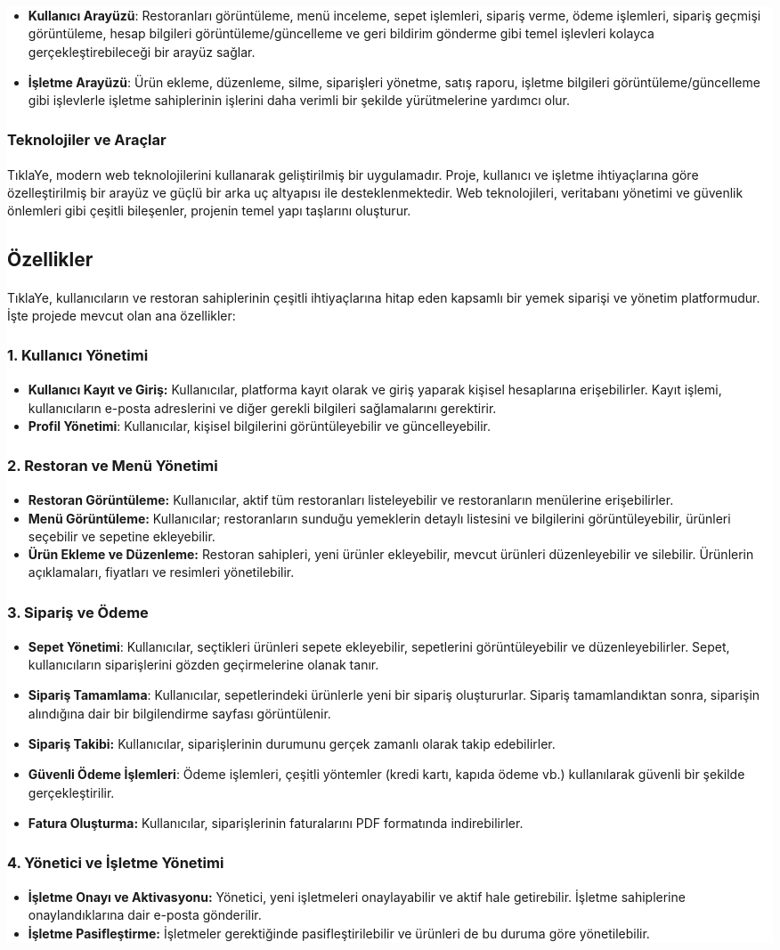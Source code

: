 - **Kullanıcı Arayüzü**: Restoranları görüntüleme, menü inceleme, sepet işlemleri, sipariş verme, ödeme işlemleri, sipariş geçmişi görüntüleme, hesap bilgileri görüntüleme/güncelleme ve geri bildirim gönderme gibi temel işlevleri kolayca gerçekleştirebileceği bir arayüz sağlar.
  
- **İşletme Arayüzü**: Ürün ekleme, düzenleme, silme, siparişleri yönetme, satış raporu, işletme bilgileri görüntüleme/güncelleme gibi işlevlerle işletme sahiplerinin işlerini daha verimli bir şekilde yürütmelerine yardımcı olur.

### Teknolojiler ve Araçlar

TıklaYe, modern web teknolojilerini kullanarak geliştirilmiş bir uygulamadır. Proje, kullanıcı ve işletme ihtiyaçlarına göre özelleştirilmiş bir arayüz ve güçlü bir arka uç altyapısı ile desteklenmektedir. Web teknolojileri, veritabanı yönetimi ve güvenlik önlemleri gibi çeşitli bileşenler, projenin temel yapı taşlarını oluşturur.

## Özellikler

TıklaYe, kullanıcıların ve restoran sahiplerinin çeşitli ihtiyaçlarına hitap eden kapsamlı bir yemek siparişi ve yönetim platformudur. İşte projede mevcut olan ana özellikler:

### 1. **Kullanıcı Yönetimi**

- **Kullanıcı Kayıt ve Giriş:** Kullanıcılar, platforma kayıt olarak ve giriş yaparak kişisel hesaplarına erişebilirler. Kayıt işlemi, kullanıcıların e-posta adreslerini ve diğer gerekli bilgileri sağlamalarını gerektirir.
- **Profil Yönetimi**: Kullanıcılar, kişisel bilgilerini görüntüleyebilir ve güncelleyebilir. 

### 2. **Restoran ve Menü Yönetimi**

- **Restoran Görüntüleme:** Kullanıcılar, aktif tüm restoranları listeleyebilir ve restoranların menülerine erişebilirler.
- **Menü Görüntüleme:** Kullanıcılar; restoranların sunduğu yemeklerin detaylı listesini ve bilgilerini görüntüleyebilir, ürünleri seçebilir ve sepetine ekleyebilir.
- **Ürün Ekleme ve Düzenleme:** Restoran sahipleri, yeni ürünler ekleyebilir, mevcut ürünleri düzenleyebilir ve silebilir. Ürünlerin açıklamaları, fiyatları ve resimleri yönetilebilir.

### 3. **Sipariş ve Ödeme**

- **Sepet Yönetimi**: Kullanıcılar, seçtikleri ürünleri sepete ekleyebilir, sepetlerini görüntüleyebilir ve düzenleyebilirler. Sepet, kullanıcıların siparişlerini gözden geçirmelerine olanak tanır.

- **Sipariş Tamamlama**: Kullanıcılar, sepetlerindeki ürünlerle yeni bir sipariş oluştururlar. Sipariş tamamlandıktan sonra, siparişin alındığına dair bir bilgilendirme sayfası görüntülenir.

- **Sipariş Takibi:** Kullanıcılar, siparişlerinin durumunu gerçek zamanlı olarak takip edebilirler.

- **Güvenli Ödeme İşlemleri**: Ödeme işlemleri, çeşitli yöntemler (kredi kartı, kapıda ödeme vb.) kullanılarak güvenli bir şekilde gerçekleştirilir. 

- **Fatura Oluşturma:** Kullanıcılar, siparişlerinin faturalarını PDF formatında indirebilirler.

### 4. **Yönetici ve İşletme Yönetimi**
- **İşletme Onayı ve Aktivasyonu:** Yönetici, yeni işletmeleri onaylayabilir ve aktif hale getirebilir. İşletme sahiplerine onaylandıklarına dair e-posta gönderilir. 
- **İşletme Pasifleştirme:** İşletmeler gerektiğinde pasifleştirilebilir ve ürünleri de bu duruma göre yönetilebilir.
